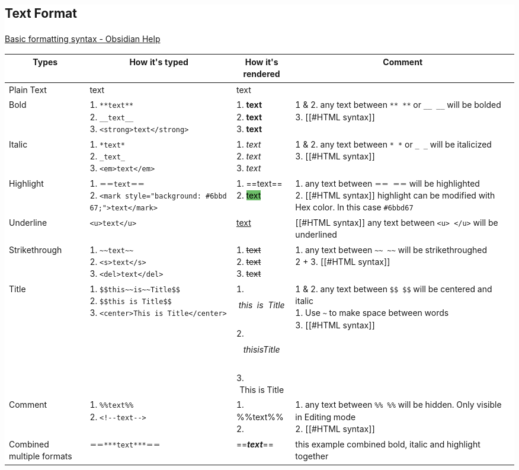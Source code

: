 ## Text Format
[Basic formatting syntax - Obsidian Help](https://help.obsidian.md/Editing+and+formatting/Basic+formatting+syntax)

| Types                     | How it's typed                                                                            | How it's rendered                                                                   | Comment                                                                                                                                                                                                                                                                                                     |
| ------------------------- | ----------------------------------------------------------------------------------------- | ----------------------------------------------------------------------------------- | ----------------------------------------------------------------------------------------------------------------------------------------------------------------------------------------------------------------------------------------------------------------------------------------------------------- |
| Plain Text                | text                                                                                      | text                                                                                |                                                                                                                                                                                                                                                                                                             |
| Bold                      | 1. `**text**`<br>2. `__text__`<br>3. `<strong>text</strong>`                              | 1. **text**<br>2. __text__<br>3. <strong>text</strong>                              | 1 & 2. any text between `** **` or `__ __` will be bolded<br>3. [[#HTML syntax]]                                                                                                                                                                                                                            |
| Italic                    | 1. `*text*`<br>2. `_text_`<br>3. `<em>text</em>`                                          | 1. *text*<br>2. _text_<br>3. <em>text</em>                                          | 1 & 2. any text between `* *` or `_ _` will be italicized<br>3. [[#HTML syntax]]                                                                                                                                                                                                                            |
| Highlight                 | 1. `＝＝text＝＝`<br>2. `<mark style="background: #6bbd67;">text</mark>`                      | 1. ==text==<br>2. <mark style="background: #6bbd67;">text</mark>                    | 1. any text between `＝＝ ＝＝` will be highlighted<br>2. [[#HTML syntax]] highlight can be modified with Hex color. In this case `#6bbd67`                                                                                                                                                                     |
| Underline                 | `<u>text</u>`                                                                             | <u>text</u>                                                                         | [[#HTML syntax]] any text between `<u> </u>` will be underlined                                                                                                                                                                                                                                             |
| Strikethrough             | 1. `~~text~~`<br>2. `<s>text</s>`<br>3. `<del>text</del>`                                 | 1. ~~text~~<br>2. <s>text</s><br>3. <del>text</del>                                 | 1. any text between `~~ ~~` will be strikethroughed<br>2 + 3. [[#HTML syntax]]                                                                                                                                                                                                                              |
| Title                     | 1. `$$this~~is~~Title$$`<br>2. `$$this is Title$$`<br>3. `<center>This is Title</center>` | 1. $$this~~is~~Title$$<br>2. $$this is Title$$<br>3. <center>This is Title</center> | 1 & 2. any text between `$$ $$` will be centered and italic<br>1. Use `~` to make space between words<br>3. [[#HTML syntax]]                                                                                                                                                                                |
| Comment                   | 1. `%%text%%`<br>2. `<!--text-->`                                                         | 1. %%text%%<br>2. <!--text-->                                                       | 1. any text between `%% %%` will be hidden. Only visible in Editing mode<br>2. [[#HTML syntax]]                                                                                                                                                                                                             |
| Combined multiple formats | `＝＝***text***＝＝`                                                                          | ==***text***==                                                                      | this example combined bold, italic and highlight together                                                                                                                                                                                                                                                   |

[^1]: Example of how footnote works